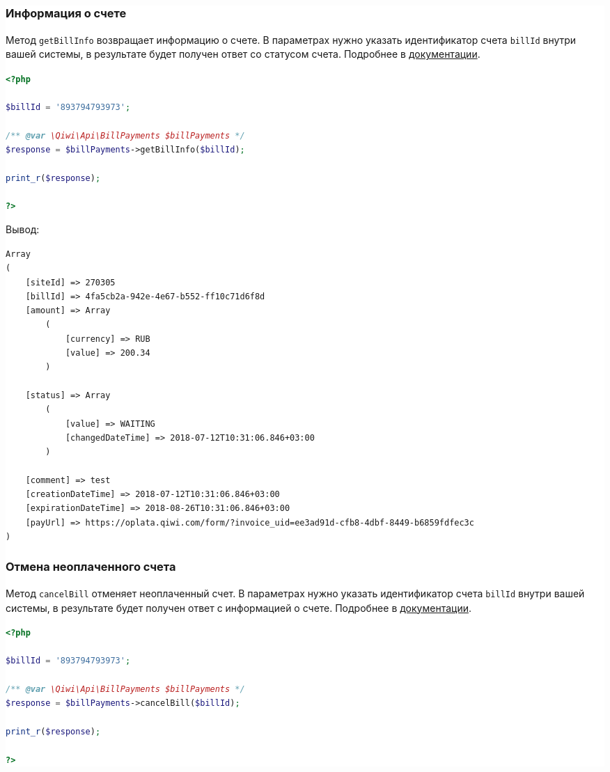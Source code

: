 ### Информация о счете

Метод `getBillInfo` возвращает информацию о счете. В параметрах нужно указать идентификатор счета `billId` внутри вашей системы, в результате будет получен ответ со статусом счета. Подробнее в [документации](https://developer.qiwi.com/ru/bill-payments/#invoice-status).

```php
<?php

$billId = '893794793973';

/** @var \Qiwi\Api\BillPayments $billPayments */
$response = $billPayments->getBillInfo($billId);

print_r($response);

?>
```

Вывод:

```
Array
(
    [siteId] => 270305
    [billId] => 4fa5cb2a-942e-4e67-b552-ff10c71d6f8d
    [amount] => Array
        (
            [currency] => RUB
            [value] => 200.34
        )

    [status] => Array
        (
            [value] => WAITING
            [changedDateTime] => 2018-07-12T10:31:06.846+03:00
        )

    [comment] => test
    [creationDateTime] => 2018-07-12T10:31:06.846+03:00
    [expirationDateTime] => 2018-08-26T10:31:06.846+03:00
    [payUrl] => https://oplata.qiwi.com/form/?invoice_uid=ee3ad91d-cfb8-4dbf-8449-b6859fdfec3c
)
```

### Отмена неоплаченного счета

Метод `cancelBill` отменяет неоплаченный счет. В параметрах нужно указать идентификатор счета `billId` внутри вашей системы, в результате будет получен ответ с информацией о счете. Подробнее в [документации](https://developer.qiwi.com/ru/bill-payments/#invoice-status).

```php
<?php

$billId = '893794793973';

/** @var \Qiwi\Api\BillPayments $billPayments */
$response = $billPayments->cancelBill($billId);

print_r($response);

?>
```
